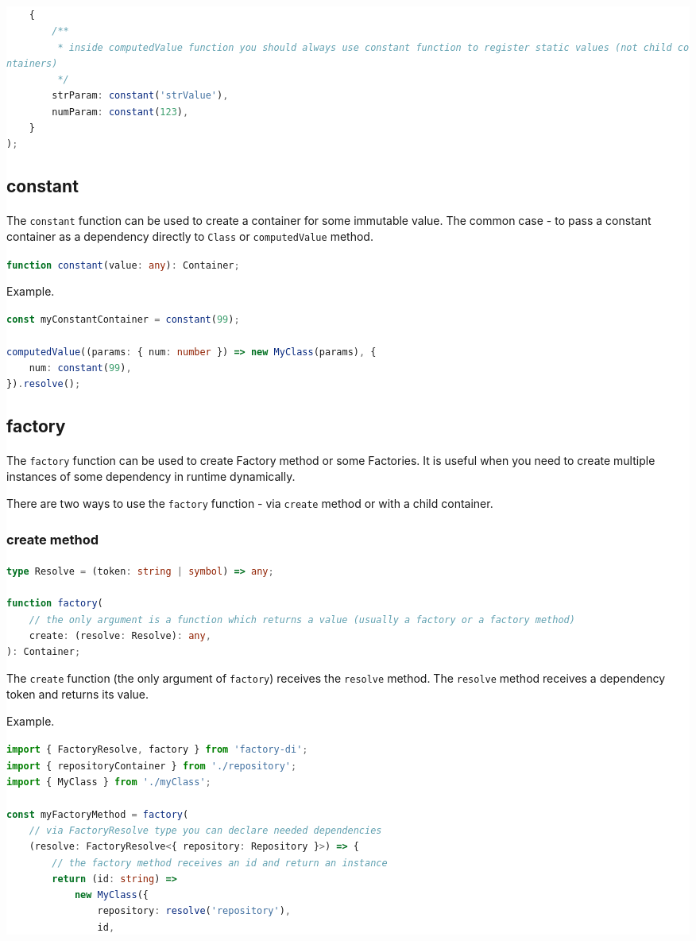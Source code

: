 ```typescript
	{
		/**
		 * inside computedValue function you should always use constant function to register static values (not child containers)
		 */
		strParam: constant('strValue'),
		numParam: constant(123),
	}
);
```

## constant

The `constant` function can be used to create a container for some immutable value. The common case - to pass a constant container as a dependency directly to `Class` or `computedValue` method.

```typescript
function constant(value: any): Container;
```

Example.

```typescript
const myConstantContainer = constant(99);

computedValue((params: { num: number }) => new MyClass(params), {
	num: constant(99),
}).resolve();
```

## factory

The `factory` function can be used to create Factory method or some Factories. It is useful when you need to create multiple instances of some dependency in runtime dynamically.

There are two ways to use the `factory` function - via `create` method or with a child container.

### create method

```typescript
type Resolve = (token: string | symbol) => any;

function factory(
	// the only argument is a function which returns a value (usually a factory or a factory method)
	create: (resolve: Resolve): any,
): Container;
```

The `create` function (the only argument of `factory`) receives the `resolve` method. The `resolve` method receives a dependency token and returns its value.

Example.

```typescript
import { FactoryResolve, factory } from 'factory-di';
import { repositoryContainer } from './repository';
import { MyClass } from './myClass';

const myFactoryMethod = factory(
	// via FactoryResolve type you can declare needed dependencies
	(resolve: FactoryResolve<{ repository: Repository }>) => {
		// the factory method receives an id and return an instance
		return (id: string) =>
			new MyClass({
				repository: resolve('repository'),
				id,
```